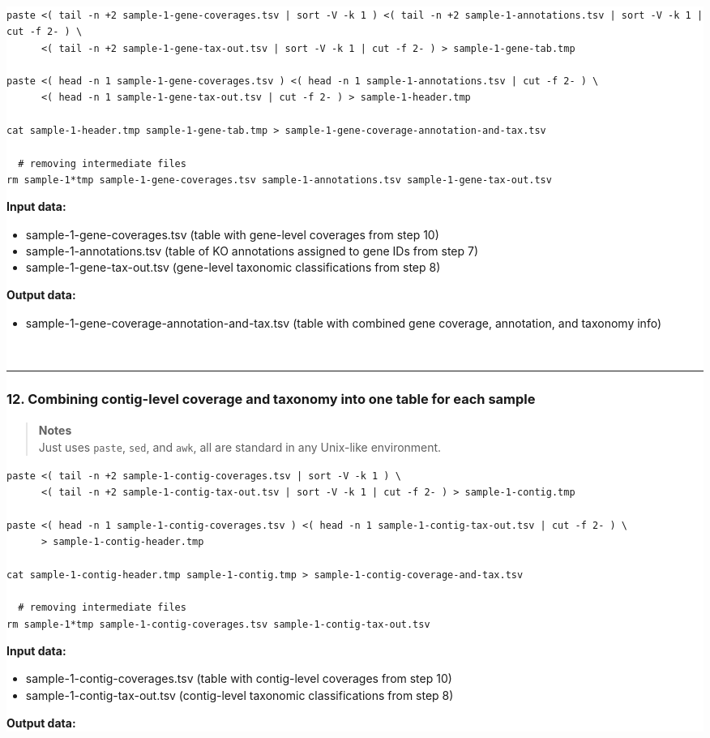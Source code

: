 ```
paste <( tail -n +2 sample-1-gene-coverages.tsv | sort -V -k 1 ) <( tail -n +2 sample-1-annotations.tsv | sort -V -k 1 | cut -f 2- ) \
      <( tail -n +2 sample-1-gene-tax-out.tsv | sort -V -k 1 | cut -f 2- ) > sample-1-gene-tab.tmp

paste <( head -n 1 sample-1-gene-coverages.tsv ) <( head -n 1 sample-1-annotations.tsv | cut -f 2- ) \
      <( head -n 1 sample-1-gene-tax-out.tsv | cut -f 2- ) > sample-1-header.tmp

cat sample-1-header.tmp sample-1-gene-tab.tmp > sample-1-gene-coverage-annotation-and-tax.tsv

  # removing intermediate files
rm sample-1*tmp sample-1-gene-coverages.tsv sample-1-annotations.tsv sample-1-gene-tax-out.tsv
```

**Input data:**

* sample-1-gene-coverages.tsv (table with gene-level coverages from step 10)
* sample-1-annotations.tsv (table of KO annotations assigned to gene IDs from step 7)
* sample-1-gene-tax-out.tsv (gene-level taxonomic classifications from step 8)


**Output data:**

* sample-1-gene-coverage-annotation-and-tax.tsv (table with combined gene coverage, annotation, and taxonomy info)

<br>

---

### 12. Combining contig-level coverage and taxonomy into one table for each sample
> **Notes**  
> Just uses `paste`, `sed`, and `awk`, all are standard in any Unix-like environment.  

```
paste <( tail -n +2 sample-1-contig-coverages.tsv | sort -V -k 1 ) \
      <( tail -n +2 sample-1-contig-tax-out.tsv | sort -V -k 1 | cut -f 2- ) > sample-1-contig.tmp

paste <( head -n 1 sample-1-contig-coverages.tsv ) <( head -n 1 sample-1-contig-tax-out.tsv | cut -f 2- ) \
      > sample-1-contig-header.tmp
      
cat sample-1-contig-header.tmp sample-1-contig.tmp > sample-1-contig-coverage-and-tax.tsv

  # removing intermediate files
rm sample-1*tmp sample-1-contig-coverages.tsv sample-1-contig-tax-out.tsv
```

**Input data:**

* sample-1-contig-coverages.tsv (table with contig-level coverages from step 10)
* sample-1-contig-tax-out.tsv (contig-level taxonomic classifications from step 8)


**Output data:**
